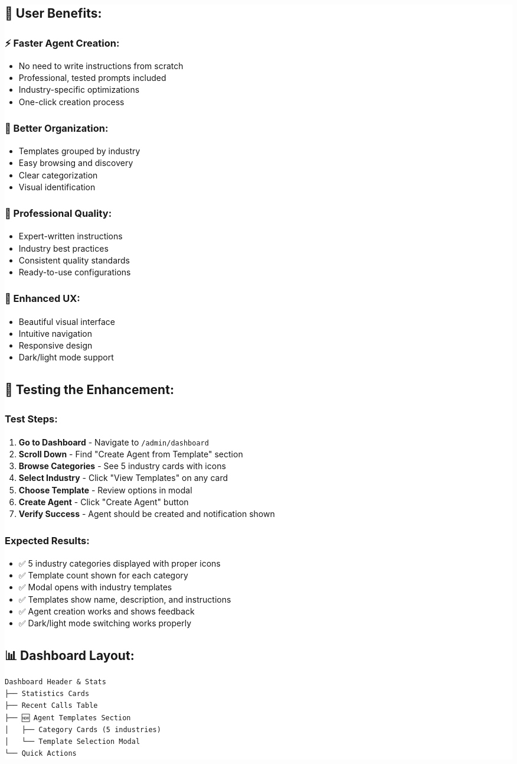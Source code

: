 ## 🚀 **User Benefits:**

### **⚡ Faster Agent Creation:**
- No need to write instructions from scratch
- Professional, tested prompts included
- Industry-specific optimizations
- One-click creation process

### **🎯 Better Organization:**
- Templates grouped by industry
- Easy browsing and discovery
- Clear categorization
- Visual identification

### **🧠 Professional Quality:**
- Expert-written instructions
- Industry best practices
- Consistent quality standards
- Ready-to-use configurations

### **🎨 Enhanced UX:**
- Beautiful visual interface
- Intuitive navigation
- Responsive design
- Dark/light mode support

## 🧪 **Testing the Enhancement:**

### **Test Steps:**
1. **Go to Dashboard** - Navigate to `/admin/dashboard`
2. **Scroll Down** - Find "Create Agent from Template" section  
3. **Browse Categories** - See 5 industry cards with icons
4. **Select Industry** - Click "View Templates" on any card
5. **Choose Template** - Review options in modal
6. **Create Agent** - Click "Create Agent" button
7. **Verify Success** - Agent should be created and notification shown

### **Expected Results:**
- ✅ 5 industry categories displayed with proper icons
- ✅ Template count shown for each category
- ✅ Modal opens with industry templates
- ✅ Templates show name, description, and instructions
- ✅ Agent creation works and shows feedback
- ✅ Dark/light mode switching works properly

## 📊 **Dashboard Layout:**

```
Dashboard Header & Stats
├── Statistics Cards
├── Recent Calls Table  
├── 🆕 Agent Templates Section
│   ├── Category Cards (5 industries)
│   └── Template Selection Modal
└── Quick Actions
```
